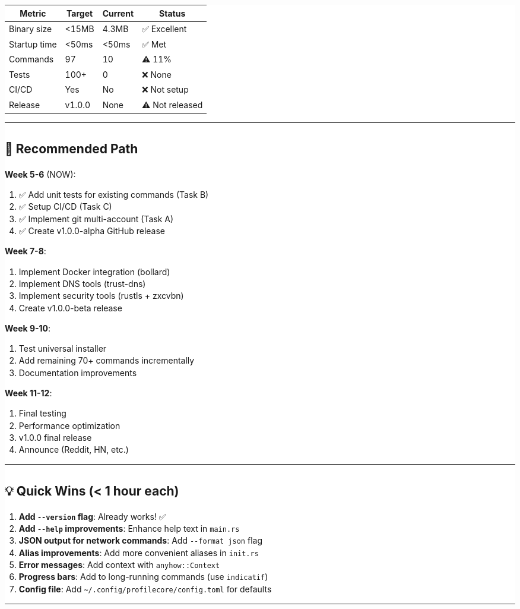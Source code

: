| Metric       | Target | Current | Status          |
| ------------ | ------ | ------- | --------------- |
| Binary size  | <15MB  | 4.3MB   | ✅ Excellent    |
| Startup time | <50ms  | <50ms   | ✅ Met          |
| Commands     | 97     | 10      | ⚠️ 11%          |
| Tests        | 100+   | 0       | ❌ None         |
| CI/CD        | Yes    | No      | ❌ Not setup    |
| Release      | v1.0.0 | None    | ⚠️ Not released |

---

## 🎯 Recommended Path

**Week 5-6** (NOW):

1. ✅ Add unit tests for existing commands (Task B)
2. ✅ Setup CI/CD (Task C)
3. ✅ Implement git multi-account (Task A)
4. ✅ Create v1.0.0-alpha GitHub release

**Week 7-8**:

1. Implement Docker integration (bollard)
2. Implement DNS tools (trust-dns)
3. Implement security tools (rustls + zxcvbn)
4. Create v1.0.0-beta release

**Week 9-10**:

1. Test universal installer
2. Add remaining 70+ commands incrementally
3. Documentation improvements

**Week 11-12**:

1. Final testing
2. Performance optimization
3. v1.0.0 final release
4. Announce (Reddit, HN, etc.)

---

## 💡 Quick Wins (< 1 hour each)

1. **Add `--version` flag**: Already works! ✅
2. **Add `--help` improvements**: Enhance help text in `main.rs`
3. **JSON output for network commands**: Add `--format json` flag
4. **Alias improvements**: Add more convenient aliases in `init.rs`
5. **Error messages**: Add context with `anyhow::Context`
6. **Progress bars**: Add to long-running commands (use `indicatif`)
7. **Config file**: Add `~/.config/profilecore/config.toml` for defaults

---